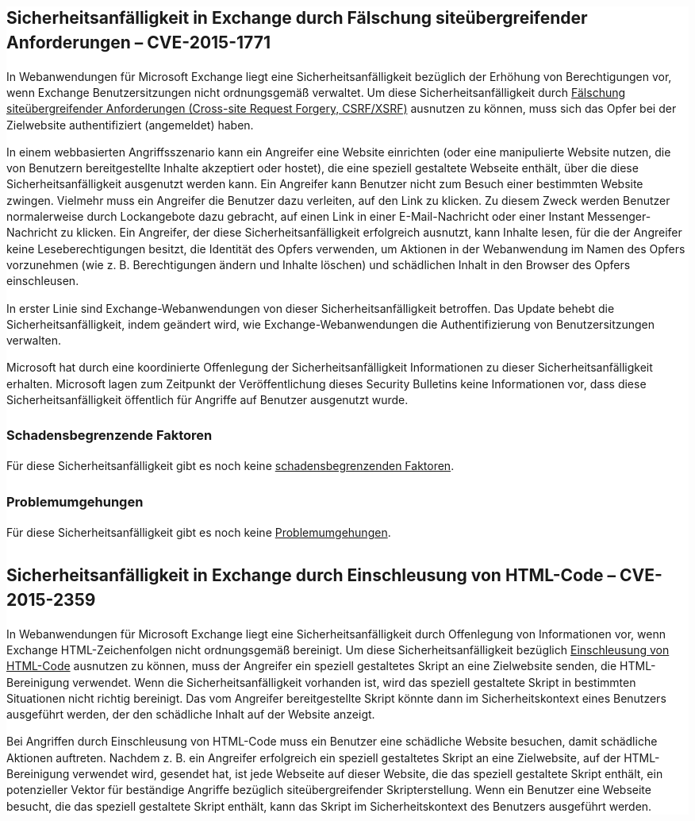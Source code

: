 Sicherheitsanfälligkeit in Exchange durch Fälschung siteübergreifender Anforderungen – CVE-2015-1771
----------------------------------------------------------------------------------------------------

In Webanwendungen für Microsoft Exchange liegt eine Sicherheitsanfälligkeit bezüglich der Erhöhung von Berechtigungen vor, wenn Exchange Benutzersitzungen nicht ordnungsgemäß verwaltet. Um diese Sicherheitsanfälligkeit durch [Fälschung siteübergreifender Anforderungen (Cross-site Request Forgery, CSRF/XSRF)](https://technet.microsoft.com/de-de/library/security/dn848375.aspx) ausnutzen zu können, muss sich das Opfer bei der Zielwebsite authentifiziert (angemeldet) haben.

In einem webbasierten Angriffsszenario kann ein Angreifer eine Website einrichten (oder eine manipulierte Website nutzen, die von Benutzern bereitgestellte Inhalte akzeptiert oder hostet), die eine speziell gestaltete Webseite enthält, über die diese Sicherheitsanfälligkeit ausgenutzt werden kann. Ein Angreifer kann Benutzer nicht zum Besuch einer bestimmten Website zwingen. Vielmehr muss ein Angreifer die Benutzer dazu verleiten, auf den Link zu klicken. Zu diesem Zweck werden Benutzer normalerweise durch Lockangebote dazu gebracht, auf einen Link in einer E-Mail-Nachricht oder einer Instant Messenger-Nachricht zu klicken. Ein Angreifer, der diese Sicherheitsanfälligkeit erfolgreich ausnutzt, kann Inhalte lesen, für die der Angreifer keine Leseberechtigungen besitzt, die Identität des Opfers verwenden, um Aktionen in der Webanwendung im Namen des Opfers vorzunehmen (wie z. B. Berechtigungen ändern und Inhalte löschen) und schädlichen Inhalt in den Browser des Opfers einschleusen.

In erster Linie sind Exchange-Webanwendungen von dieser Sicherheitsanfälligkeit betroffen. Das Update behebt die Sicherheitsanfälligkeit, indem geändert wird, wie Exchange-Webanwendungen die Authentifizierung von Benutzersitzungen verwalten.

Microsoft hat durch eine koordinierte Offenlegung der Sicherheitsanfälligkeit Informationen zu dieser Sicherheitsanfälligkeit erhalten. Microsoft lagen zum Zeitpunkt der Veröffentlichung dieses Security Bulletins keine Informationen vor, dass diese Sicherheitsanfälligkeit öffentlich für Angriffe auf Benutzer ausgenutzt wurde.

### Schadensbegrenzende Faktoren

Für diese Sicherheitsanfälligkeit gibt es noch keine [schadensbegrenzenden Faktoren](https://technet.microsoft.com/de-de/library/security/dn848375.aspx).

### Problemumgehungen

Für diese Sicherheitsanfälligkeit gibt es noch keine [Problemumgehungen](https://technet.microsoft.com/de-de/library/security/dn848375.aspx).

Sicherheitsanfälligkeit in Exchange durch Einschleusung von HTML-Code – CVE-2015-2359
-------------------------------------------------------------------------------------

In Webanwendungen für Microsoft Exchange liegt eine Sicherheitsanfälligkeit durch Offenlegung von Informationen vor, wenn Exchange HTML-Zeichenfolgen nicht ordnungsgemäß bereinigt. Um diese Sicherheitsanfälligkeit bezüglich [Einschleusung von HTML-Code](https://technet.microsoft.com/de-de/library/security/dn848375.aspx) ausnutzen zu können, muss der Angreifer ein speziell gestaltetes Skript an eine Zielwebsite senden, die HTML-Bereinigung verwendet. Wenn die Sicherheitsanfälligkeit vorhanden ist, wird das speziell gestaltete Skript in bestimmten Situationen nicht richtig bereinigt. Das vom Angreifer bereitgestellte Skript könnte dann im Sicherheitskontext eines Benutzers ausgeführt werden, der den schädliche Inhalt auf der Website anzeigt.

Bei Angriffen durch Einschleusung von HTML-Code muss ein Benutzer eine schädliche Website besuchen, damit schädliche Aktionen auftreten. Nachdem z. B. ein Angreifer erfolgreich ein speziell gestaltetes Skript an eine Zielwebsite, auf der HTML-Bereinigung verwendet wird, gesendet hat, ist jede Webseite auf dieser Website, die das speziell gestaltete Skript enthält, ein potenzieller Vektor für beständige Angriffe bezüglich siteübergreifender Skripterstellung. Wenn ein Benutzer eine Webseite besucht, die das speziell gestaltete Skript enthält, kann das Skript im Sicherheitskontext des Benutzers ausgeführt werden.
